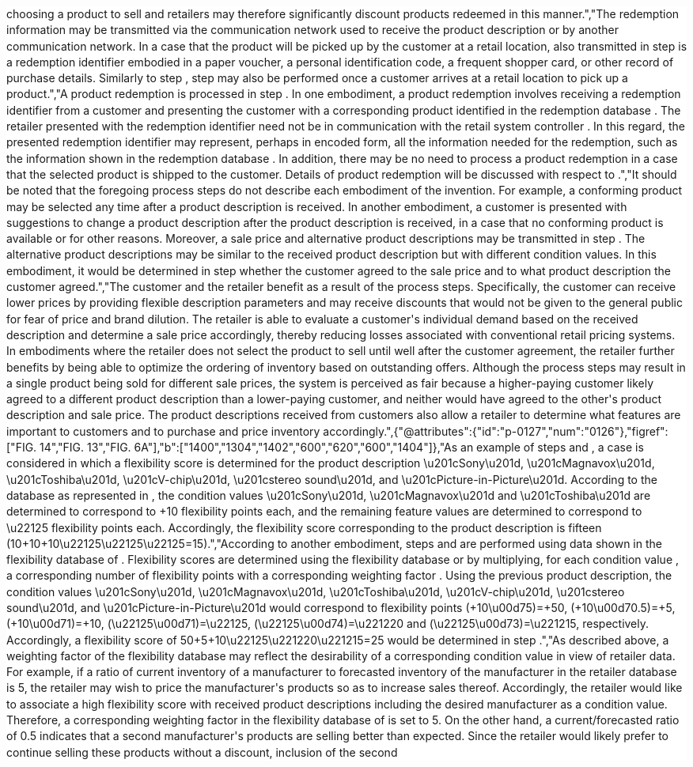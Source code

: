 choosing a product to sell and retailers may therefore significantly discount products redeemed in this manner.","The redemption information may be transmitted via the communication network  used to receive the product description or by another communication network. In a case that the product will be picked up by the customer at a retail location, also transmitted in step  is a redemption identifier embodied in a paper voucher, a personal identification code, a frequent shopper card, or other record of purchase details. Similarly to step , step  may also be performed once a customer arrives at a retail location to pick up a product.","A product redemption is processed in step . In one embodiment, a product redemption involves receiving a redemption identifier from a customer and presenting the customer with a corresponding product identified in the redemption database . The retailer presented with the redemption identifier need not be in communication with the retail system controller . In this regard, the presented redemption identifier may represent, perhaps in encoded form, all the information needed for the redemption, such as the information shown in the redemption database . In addition, there may be no need to process a product redemption in a case that the selected product is shipped to the customer. Details of product redemption will be discussed with respect to .","It should be noted that the foregoing process steps do not describe each embodiment of the invention. For example, a conforming product may be selected any time after a product description is received. In another embodiment, a customer is presented with suggestions to change a product description after the product description is received, in a case that no conforming product is available or for other reasons. Moreover, a sale price and alternative product descriptions may be transmitted in step . The alternative product descriptions may be similar to the received product description but with different condition values. In this embodiment, it would be determined in step  whether the customer agreed to the sale price and to what product description the customer agreed.","The customer and the retailer benefit as a result of the  process steps. Specifically, the customer can receive lower prices by providing flexible description parameters and may receive discounts that would not be given to the general public for fear of price and brand dilution. The retailer is able to evaluate a customer's individual demand based on the received description and determine a sale price accordingly, thereby reducing losses associated with conventional retail pricing systems. In embodiments where the retailer does not select the product to sell until well after the customer agreement, the retailer further benefits by being able to optimize the ordering of inventory based on outstanding offers. Although the process steps may result in a single product being sold for different sale prices, the system is perceived as fair because a higher-paying customer likely agreed to a different product description than a lower-paying customer, and neither would have agreed to the other's product description and sale price. The product descriptions received from customers also allow a retailer to determine what features are important to customers and to purchase and price inventory accordingly.",{"@attributes":{"id":"p-0127","num":"0126"},"figref":["FIG. 14","FIG. 13","FIG. 6A"],"b":["1400","1304","1402","600","620","600","1404"]},"As an example of steps  and , a case is considered in which a flexibility score is determined for the product description \u201cSony\u201d, \u201cMagnavox\u201d, \u201cToshiba\u201d, \u201cV-chip\u201d, \u201cstereo sound\u201d, and \u201cPicture-in-Picture\u201d. According to the database  as represented in , the condition values \u201cSony\u201d, \u201cMagnavox\u201d and \u201cToshiba\u201d are determined to correspond to +10 flexibility points each, and the remaining feature values are determined to correspond to \u22125 flexibility points each. Accordingly, the flexibility score corresponding to the product description is fifteen (10+10+10\u22125\u22125\u22125=15).","According to another embodiment, steps  and  are performed using data shown in the flexibility database  of . Flexibility scores are determined using the flexibility database  or  by multiplying, for each condition value , a corresponding number of flexibility points  with a corresponding weighting factor . Using the previous product description, the condition values \u201cSony\u201d, \u201cMagnavox\u201d, \u201cToshiba\u201d, \u201cV-chip\u201d, \u201cstereo sound\u201d, and \u201cPicture-in-Picture\u201d would correspond to flexibility points (+10\u00d75)=+50, (+10\u00d70.5)=+5, (+10\u00d71)=+10, (\u22125\u00d71)=\u22125, (\u22125\u00d74)=\u221220 and (\u22125\u00d73)=\u221215, respectively. Accordingly, a flexibility score of 50+5+10\u22125\u221220\u221215=25 would be determined in step .","As described above, a weighting factor  of the flexibility database  may reflect the desirability of a corresponding condition value in view of retailer data. For example, if a ratio  of current inventory  of a manufacturer  to forecasted inventory  of the manufacturer  in the retailer database  is 5, the retailer may wish to price the manufacturer's products so as to increase sales thereof. Accordingly, the retailer would like to associate a high flexibility score with received product descriptions including the desired manufacturer as a condition value. Therefore, a corresponding weighting factor  in the flexibility database  of  is set to 5. On the other hand, a current\/forecasted ratio  of 0.5 indicates that a second manufacturer's products are selling better than expected. Since the retailer would likely prefer to continue selling these products without a discount, inclusion of the second